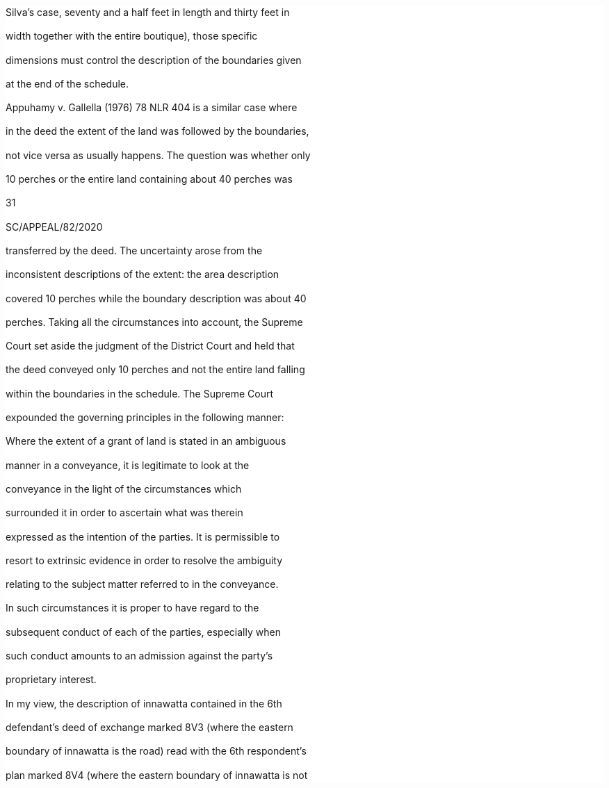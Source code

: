 Silva’s case, seventy and a half feet in length and thirty feet in

width together with the entire boutique), those specific

dimensions must control the description of the boundaries given

at the end of the schedule.

Appuhamy v. Gallella (1976) 78 NLR 404 is a similar case where

in the deed the extent of the land was followed by the boundaries,

not vice versa as usually happens. The question was whether only

10 perches or the entire land containing about 40 perches was

31

SC/APPEAL/82/2020

transferred by the deed. The uncertainty arose from the

inconsistent descriptions of the extent: the area description

covered 10 perches while the boundary description was about 40

perches. Taking all the circumstances into account, the Supreme

Court set aside the judgment of the District Court and held that

the deed conveyed only 10 perches and not the entire land falling

within the boundaries in the schedule. The Supreme Court

expounded the governing principles in the following manner:

Where the extent of a grant of land is stated in an ambiguous

manner in a conveyance, it is legitimate to look at the

conveyance in the light of the circumstances which

surrounded it in order to ascertain what was therein

expressed as the intention of the parties. It is permissible to

resort to extrinsic evidence in order to resolve the ambiguity

relating to the subject matter referred to in the conveyance.

In such circumstances it is proper to have regard to the

subsequent conduct of each of the parties, especially when

such conduct amounts to an admission against the party’s

proprietary interest.

In my view, the description of innawatta contained in the 6th

defendant’s deed of exchange marked 8V3 (where the eastern

boundary of innawatta is the road) read with the 6th respondent’s

plan marked 8V4 (where the eastern boundary of innawatta is not

